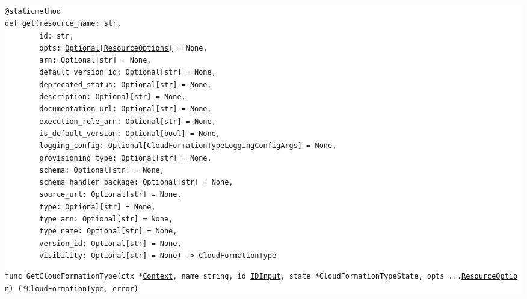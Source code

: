 <div>
<pulumi-choosable type="language" values="python">
<div class="highlight"><pre class="chroma"><code class="language-python" data-lang="python"><span class=nd>@staticmethod</span>
<span class="k">def </span><span class="nf">get</span><span class="p">(</span><span class="nx">resource_name</span><span class="p">:</span> <span class="nx">str</span><span class="p">,</span>
        <span class="nx">id</span><span class="p">:</span> <span class="nx">str</span><span class="p">,</span>
        <span class="nx">opts</span><span class="p">:</span> <span class="nx"><a href="/docs/reference/pkg/python/pulumi/#pulumi.ResourceOptions">Optional[ResourceOptions]</a></span> = None<span class="p">,</span>
        <span class="nx">arn</span><span class="p">:</span> <span class="nx">Optional[str]</span> = None<span class="p">,</span>
        <span class="nx">default_version_id</span><span class="p">:</span> <span class="nx">Optional[str]</span> = None<span class="p">,</span>
        <span class="nx">deprecated_status</span><span class="p">:</span> <span class="nx">Optional[str]</span> = None<span class="p">,</span>
        <span class="nx">description</span><span class="p">:</span> <span class="nx">Optional[str]</span> = None<span class="p">,</span>
        <span class="nx">documentation_url</span><span class="p">:</span> <span class="nx">Optional[str]</span> = None<span class="p">,</span>
        <span class="nx">execution_role_arn</span><span class="p">:</span> <span class="nx">Optional[str]</span> = None<span class="p">,</span>
        <span class="nx">is_default_version</span><span class="p">:</span> <span class="nx">Optional[bool]</span> = None<span class="p">,</span>
        <span class="nx">logging_config</span><span class="p">:</span> <span class="nx">Optional[CloudFormationTypeLoggingConfigArgs]</span> = None<span class="p">,</span>
        <span class="nx">provisioning_type</span><span class="p">:</span> <span class="nx">Optional[str]</span> = None<span class="p">,</span>
        <span class="nx">schema</span><span class="p">:</span> <span class="nx">Optional[str]</span> = None<span class="p">,</span>
        <span class="nx">schema_handler_package</span><span class="p">:</span> <span class="nx">Optional[str]</span> = None<span class="p">,</span>
        <span class="nx">source_url</span><span class="p">:</span> <span class="nx">Optional[str]</span> = None<span class="p">,</span>
        <span class="nx">type</span><span class="p">:</span> <span class="nx">Optional[str]</span> = None<span class="p">,</span>
        <span class="nx">type_arn</span><span class="p">:</span> <span class="nx">Optional[str]</span> = None<span class="p">,</span>
        <span class="nx">type_name</span><span class="p">:</span> <span class="nx">Optional[str]</span> = None<span class="p">,</span>
        <span class="nx">version_id</span><span class="p">:</span> <span class="nx">Optional[str]</span> = None<span class="p">,</span>
        <span class="nx">visibility</span><span class="p">:</span> <span class="nx">Optional[str]</span> = None<span class="p">) -&gt;</span> CloudFormationType</code></pre></div>
</pulumi-choosable>
</div>

<div>
<pulumi-choosable type="language" values="go">
<div class="highlight"><pre class="chroma"><code class="language-go" data-lang="go"><span class="k">func </span>GetCloudFormationType<span class="p">(</span><span class="nx">ctx</span><span class="p"> *</span><span class="nx"><a href="https://pkg.go.dev/github.com/pulumi/pulumi/sdk/v3/go/pulumi?tab=doc#Context">Context</a></span><span class="p">,</span> <span class="nx">name</span><span class="p"> </span><span class="nx">string</span><span class="p">,</span> <span class="nx">id</span><span class="p"> </span><span class="nx"><a href="https://pkg.go.dev/github.com/pulumi/pulumi/sdk/v3/go/pulumi?tab=doc#IDInput">IDInput</a></span><span class="p">,</span> <span class="nx">state</span><span class="p"> *</span><span class="nx">CloudFormationTypeState</span><span class="p">,</span> <span class="nx">opts</span><span class="p"> ...</span><span class="nx"><a href="https://pkg.go.dev/github.com/pulumi/pulumi/sdk/v3/go/pulumi?tab=doc#ResourceOption">ResourceOption</a></span><span class="p">) (*<span class="nx">CloudFormationType</span>, error)</span></code></pre></div>
</pulumi-choosable>
</div>
